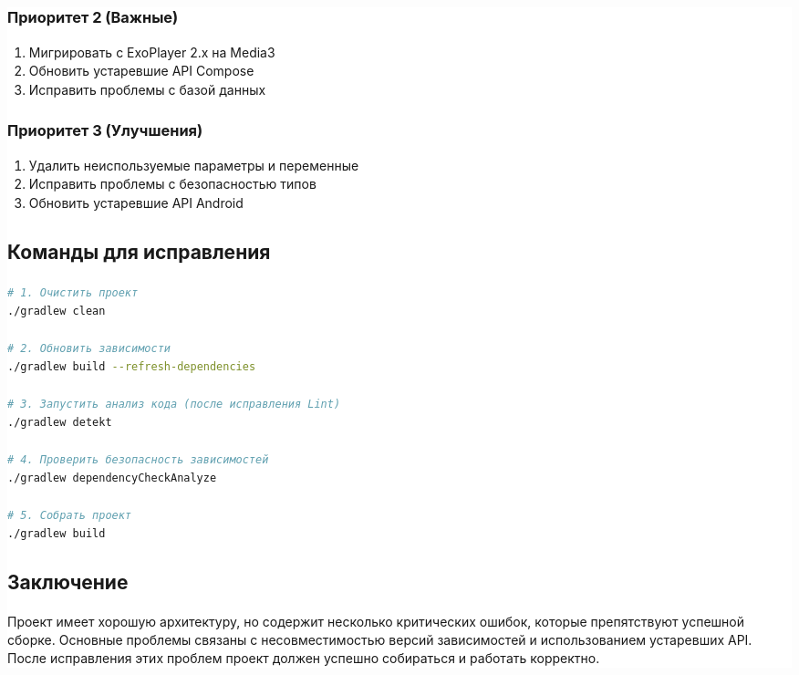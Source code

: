 ### Приоритет 2 (Важные)
1. Мигрировать с ExoPlayer 2.x на Media3
2. Обновить устаревшие API Compose
3. Исправить проблемы с базой данных

### Приоритет 3 (Улучшения)
1. Удалить неиспользуемые параметры и переменные
2. Исправить проблемы с безопасностью типов
3. Обновить устаревшие API Android

## Команды для исправления

```bash
# 1. Очистить проект
./gradlew clean

# 2. Обновить зависимости
./gradlew build --refresh-dependencies

# 3. Запустить анализ кода (после исправления Lint)
./gradlew detekt

# 4. Проверить безопасность зависимостей
./gradlew dependencyCheckAnalyze

# 5. Собрать проект
./gradlew build
```

## Заключение
Проект имеет хорошую архитектуру, но содержит несколько критических ошибок, которые препятствуют успешной сборке. Основные проблемы связаны с несовместимостью версий зависимостей и использованием устаревших API. После исправления этих проблем проект должен успешно собираться и работать корректно.